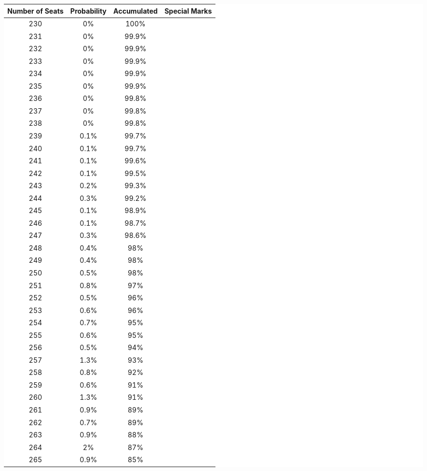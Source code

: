 | Number of Seats | Probability | Accumulated | Special Marks |
|:---------------:|:-----------:|:-----------:|:-------------:|
| 230 | 0% | 100% |  |
| 231 | 0% | 99.9% |  |
| 232 | 0% | 99.9% |  |
| 233 | 0% | 99.9% |  |
| 234 | 0% | 99.9% |  |
| 235 | 0% | 99.9% |  |
| 236 | 0% | 99.8% |  |
| 237 | 0% | 99.8% |  |
| 238 | 0% | 99.8% |  |
| 239 | 0.1% | 99.7% |  |
| 240 | 0.1% | 99.7% |  |
| 241 | 0.1% | 99.6% |  |
| 242 | 0.1% | 99.5% |  |
| 243 | 0.2% | 99.3% |  |
| 244 | 0.3% | 99.2% |  |
| 245 | 0.1% | 98.9% |  |
| 246 | 0.1% | 98.7% |  |
| 247 | 0.3% | 98.6% |  |
| 248 | 0.4% | 98% |  |
| 249 | 0.4% | 98% |  |
| 250 | 0.5% | 98% |  |
| 251 | 0.8% | 97% |  |
| 252 | 0.5% | 96% |  |
| 253 | 0.6% | 96% |  |
| 254 | 0.7% | 95% |  |
| 255 | 0.6% | 95% |  |
| 256 | 0.5% | 94% |  |
| 257 | 1.3% | 93% |  |
| 258 | 0.8% | 92% |  |
| 259 | 0.6% | 91% |  |
| 260 | 1.3% | 91% |  |
| 261 | 0.9% | 89% |  |
| 262 | 0.7% | 89% |  |
| 263 | 0.9% | 88% |  |
| 264 | 2% | 87% |  |
| 265 | 0.9% | 85% |  |